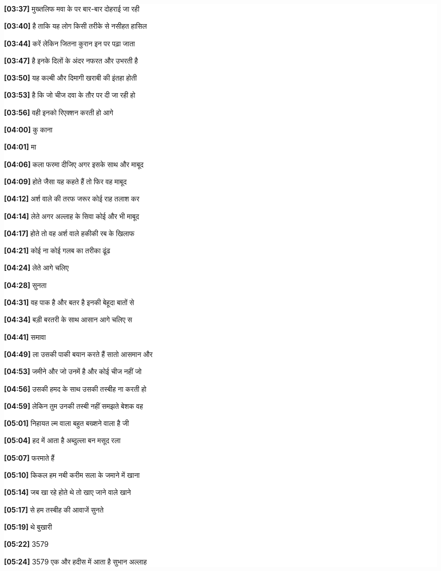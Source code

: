 **[03:37]** मुख्तलिफ मवा के पर बार-बार दोहराई जा रही

**[03:40]** है ताकि यह लोग किसी तरीके से नसीहत हासिल

**[03:44]** करें लेकिन जितना कुरान इन पर पढ़ा जाता

**[03:47]** है इनके दिलों के अंदर नफरत और उभरती है

**[03:50]** यह कल्बी और दिमागी खराबी की इंतहा होती

**[03:53]** है कि जो चीज दवा के तौर पर दी जा रही हो

**[03:56]** वही इनको रिएक्शन करती हो आगे

**[04:00]** कु काना

**[04:01]** मा

**[04:06]** कला फरमा दीजिए अगर इसके साथ और माबूद

**[04:09]** होते जैसा यह कहते हैं तो फिर वह माबूद

**[04:12]** अर्श वाले की तरफ जरूर कोई राह तलाश कर

**[04:14]** लेते अगर अल्लाह के सिवा कोई और भी माबूद

**[04:17]** होते तो वह अर्श वाले हकीकी रब के खिलाफ

**[04:21]** कोई ना कोई गलब का तरीका ढूंढ

**[04:24]** लेते आगे चलिए

**[04:28]** सुनता

**[04:31]** वह पाक है और बतर है इनकी बेहूदा बातों से

**[04:34]** बड़ी बरतरी के साथ आसान आगे चलिए स

**[04:41]** समावा

**[04:49]** ला उसकी पाकी बयान करते हैं सातो आसमान और

**[04:53]** जमीने और जो उनमें है और कोई चीज नहीं जो

**[04:56]** उसकी हमद के साथ उसकी तस्बीह ना करती हो

**[04:59]** लेकिन तुम उनकी तस्बी नहीं समझते बेशक वह

**[05:01]** निहायत ल्म वाला बहुत बख्शने वाला है जी

**[05:04]** हद में आता है अब्दुल्ला बन मसूद रला

**[05:07]** फरमाते हैं

**[05:10]** किकल हम नबी करीम सला के जमाने में खाना

**[05:14]** जब खा रहे होते थे तो खाए जाने वाले खाने

**[05:17]** से हम तस्बीह की आवाजें सुनते

**[05:19]** थे बुखारी

**[05:22]** 3579

**[05:24]** 3579 एक और हदीस में आता है सुभान अल्लाह
